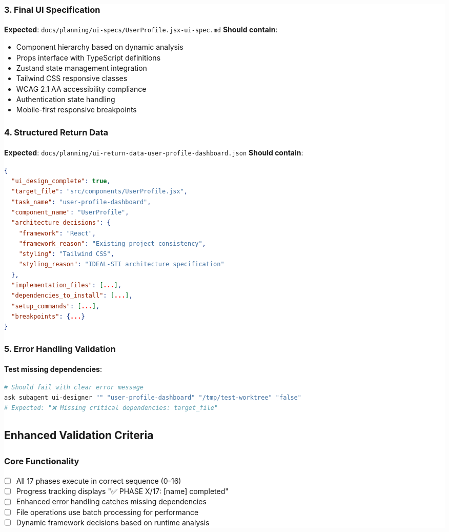 ### 3. Final UI Specification
**Expected**: `docs/planning/ui-specs/UserProfile.jsx-ui-spec.md`
**Should contain**:
- Component hierarchy based on dynamic analysis
- Props interface with TypeScript definitions
- Zustand state management integration
- Tailwind CSS responsive classes
- WCAG 2.1 AA accessibility compliance
- Authentication state handling
- Mobile-first responsive breakpoints

### 4. Structured Return Data
**Expected**: `docs/planning/ui-return-data-user-profile-dashboard.json`
**Should contain**:
```json
{
  "ui_design_complete": true,
  "target_file": "src/components/UserProfile.jsx",
  "task_name": "user-profile-dashboard",
  "component_name": "UserProfile",
  "architecture_decisions": {
    "framework": "React",
    "framework_reason": "Existing project consistency",
    "styling": "Tailwind CSS",
    "styling_reason": "IDEAL-STI architecture specification"
  },
  "implementation_files": [...],
  "dependencies_to_install": [...],
  "setup_commands": [...],
  "breakpoints": {...}
}
```

### 5. Error Handling Validation
**Test missing dependencies**:
```bash
# Should fail with clear error message
ask subagent ui-designer "" "user-profile-dashboard" "/tmp/test-worktree" "false"
# Expected: "❌ Missing critical dependencies: target_file"
```

## Enhanced Validation Criteria

### Core Functionality
- [ ] All 17 phases execute in correct sequence (0-16)
- [ ] Progress tracking displays "✅ PHASE X/17: [name] completed"
- [ ] Enhanced error handling catches missing dependencies
- [ ] File operations use batch processing for performance
- [ ] Dynamic framework decisions based on runtime analysis
